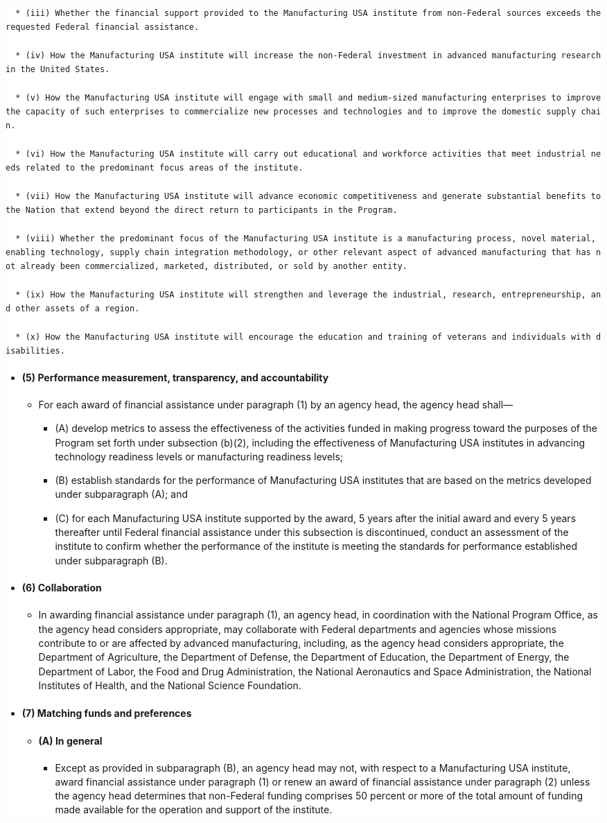       * (iii) Whether the financial support provided to the Manufacturing USA institute from non-Federal sources exceeds the requested Federal financial assistance.

      * (iv) How the Manufacturing USA institute will increase the non-Federal investment in advanced manufacturing research in the United States.

      * (v) How the Manufacturing USA institute will engage with small and medium-sized manufacturing enterprises to improve the capacity of such enterprises to commercialize new processes and technologies and to improve the domestic supply chain.

      * (vi) How the Manufacturing USA institute will carry out educational and workforce activities that meet industrial needs related to the predominant focus areas of the institute.

      * (vii) How the Manufacturing USA institute will advance economic competitiveness and generate substantial benefits to the Nation that extend beyond the direct return to participants in the Program.

      * (viii) Whether the predominant focus of the Manufacturing USA institute is a manufacturing process, novel material, enabling technology, supply chain integration methodology, or other relevant aspect of advanced manufacturing that has not already been commercialized, marketed, distributed, or sold by another entity.

      * (ix) How the Manufacturing USA institute will strengthen and leverage the industrial, research, entrepreneurship, and other assets of a region.

      * (x) How the Manufacturing USA institute will encourage the education and training of veterans and individuals with disabilities.

* #### (5) Performance measurement, transparency, and accountability
  * For each award of financial assistance under paragraph (1) by an agency head, the agency head shall—

    * (A) develop metrics to assess the effectiveness of the activities funded in making progress toward the purposes of the Program set forth under subsection (b)(2), including the effectiveness of Manufacturing USA institutes in advancing technology readiness levels or manufacturing readiness levels;

    * (B) establish standards for the performance of Manufacturing USA institutes that are based on the metrics developed under subparagraph (A); and

    * (C) for each Manufacturing USA institute supported by the award, 5 years after the initial award and every 5 years thereafter until Federal financial assistance under this subsection is discontinued, conduct an assessment of the institute to confirm whether the performance of the institute is meeting the standards for performance established under subparagraph (B).

* #### (6) Collaboration
  * In awarding financial assistance under paragraph (1), an agency head, in coordination with the National Program Office, as the agency head considers appropriate, may collaborate with Federal departments and agencies whose missions contribute to or are affected by advanced manufacturing, including, as the agency head considers appropriate, the Department of Agriculture, the Department of Defense, the Department of Education, the Department of Energy, the Department of Labor, the Food and Drug Administration, the National Aeronautics and Space Administration, the National Institutes of Health, and the National Science Foundation.

* #### (7) Matching funds and preferences
  * #### (A) In general
    * Except as provided in subparagraph (B), an agency head may not, with respect to a Manufacturing USA institute, award financial assistance under paragraph (1) or renew an award of financial assistance under paragraph (2) unless the agency head determines that non-Federal funding comprises 50 percent or more of the total amount of funding made available for the operation and support of the institute.
